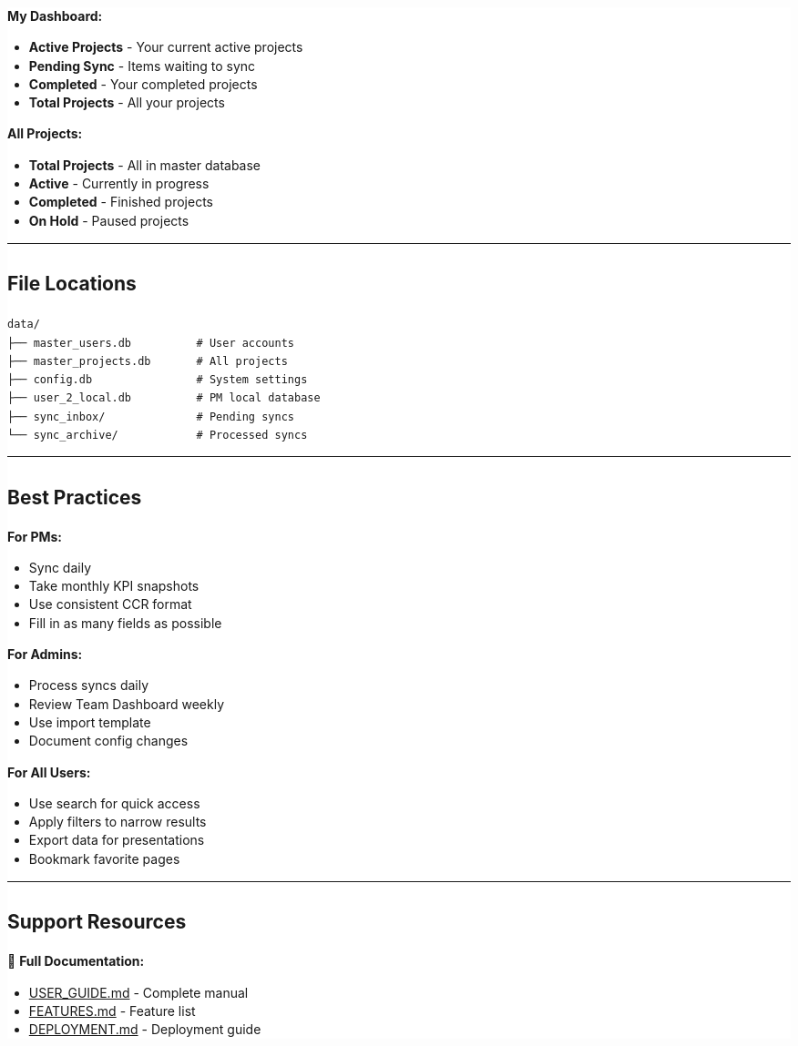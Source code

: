 **My Dashboard:**
- **Active Projects** - Your current active projects
- **Pending Sync** - Items waiting to sync
- **Completed** - Your completed projects
- **Total Projects** - All your projects

**All Projects:**
- **Total Projects** - All in master database
- **Active** - Currently in progress
- **Completed** - Finished projects
- **On Hold** - Paused projects

---

## File Locations

```
data/
├── master_users.db          # User accounts
├── master_projects.db       # All projects
├── config.db                # System settings
├── user_2_local.db          # PM local database
├── sync_inbox/              # Pending syncs
└── sync_archive/            # Processed syncs
```

---

## Best Practices

**For PMs:**
- Sync daily
- Take monthly KPI snapshots
- Use consistent CCR format
- Fill in as many fields as possible

**For Admins:**
- Process syncs daily
- Review Team Dashboard weekly
- Use import template
- Document config changes

**For All Users:**
- Use search for quick access
- Apply filters to narrow results
- Export data for presentations
- Bookmark favorite pages

---

## Support Resources

📖 **Full Documentation:**
- [USER_GUIDE.md](USER_GUIDE.md) - Complete manual
- [FEATURES.md](FEATURES.md) - Feature list
- [DEPLOYMENT.md](DEPLOYMENT.md) - Deployment guide
